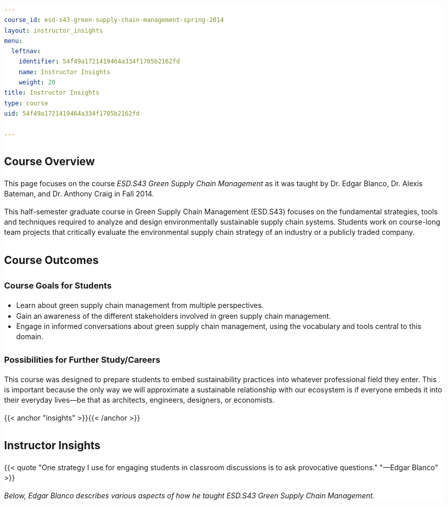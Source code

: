 ```yaml
---
course_id: esd-s43-green-supply-chain-management-spring-2014
layout: instructor_insights
menu:
  leftnav:
    identifier: 54f49a1721419464a334f1705b2162fd
    name: Instructor Insights
    weight: 20
title: Instructor Insights
type: course
uid: 54f49a1721419464a334f1705b2162fd

---
```


Course Overview
---------------

This page focuses on the course _ESD.S43 Green Supply Chain Management_ as it was taught by Dr. Edgar Blanco, Dr. Alexis Bateman, and Dr. Anthony Craig in Fall 2014.

This half-semester graduate course in Green Supply Chain Management (ESD.S43) focuses on the fundamental strategies, tools and techniques required to analyze and design environmentally sustainable supply chain systems. Students work on course-long team projects that critically evaluate the environmental supply chain strategy of an industry or a publicly traded company.

Course Outcomes
---------------

### Course Goals for Students

*   Learn about green supply chain management from multiple perspectives.
*   Gain an awareness of the different stakeholders involved in green supply chain management.
*   Engage in informed conversations about green supply chain management, using the vocabulary and tools central to this domain.

### Possibilities for Further Study/Careers

This course was designed to prepare students to embed sustainability practices into whatever professional field they enter. This is important because the only way we will approximate a sustainable relationship with our ecosystem is if everyone embeds it into their everyday lives—be that as architects, engineers, designers, or economists.

{{< anchor "insights" >}}{{< /anchor >}}

Instructor Insights
-------------------

{{< quote "One strategy I use for engaging students in classroom discussions is to ask provocative questions." "—Edgar Blanco" >}}

_Below, Edgar Blanco describes various aspects of how he taught _ESD.S43 Green Supply Chain Management_._
